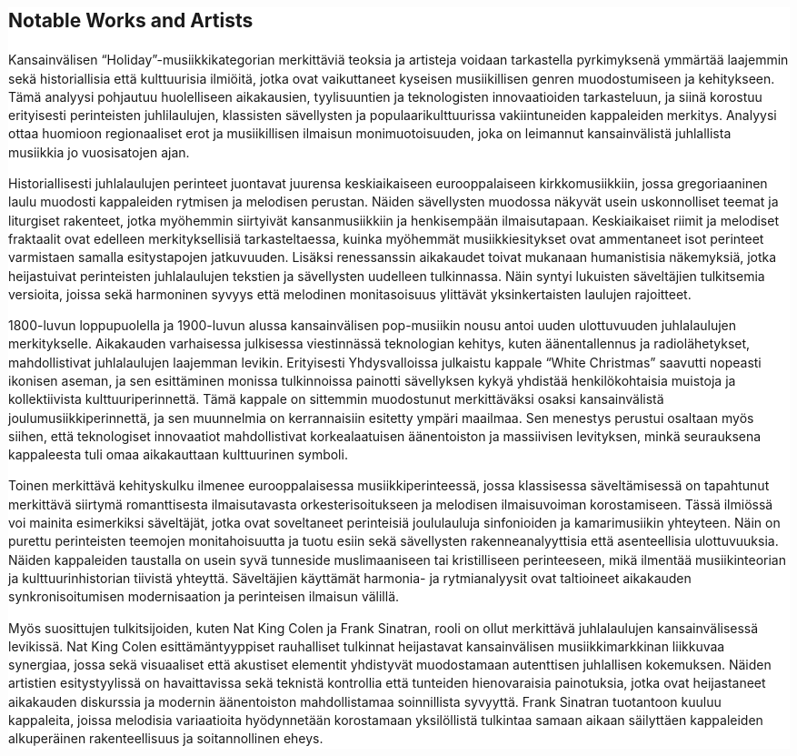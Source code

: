 ## Notable Works and Artists

Kansainvälisen “Holiday”-musiikkikategorian merkittäviä teoksia ja artisteja voidaan tarkastella
pyrkimyksenä ymmärtää laajemmin sekä historiallisia että kulttuurisia ilmiöitä, jotka ovat
vaikuttaneet kyseisen musiikillisen genren muodostumiseen ja kehitykseen. Tämä analyysi pohjautuu
huolelliseen aikakausien, tyylisuuntien ja teknologisten innovaatioiden tarkasteluun, ja siinä
korostuu erityisesti perinteisten juhlilaulujen, klassisten sävellysten ja populaarikulttuurissa
vakiintuneiden kappaleiden merkitys. Analyysi ottaa huomioon regionaaliset erot ja musiikillisen
ilmaisun monimuotoisuuden, joka on leimannut kansainvälistä juhlallista musiikkia jo vuosisatojen
ajan.

Historiallisesti juhlalaulujen perinteet juontavat juurensa keskiaikaiseen eurooppalaiseen
kirkkomusiikkiin, jossa gregoriaaninen laulu muodosti kappaleiden rytmisen ja melodisen perustan.
Näiden sävellysten muodossa näkyvät usein uskonnolliset teemat ja liturgiset rakenteet, jotka
myöhemmin siirtyivät kansanmusiikkiin ja henkisempään ilmaisutapaan. Keskiaikaiset riimit ja
melodiset fraktaalit ovat edelleen merkityksellisiä tarkasteltaessa, kuinka myöhemmät
musiikkiesitykset ovat ammentaneet isot perinteet varmistaen samalla esitystapojen jatkuvuuden.
Lisäksi renessanssin aikakaudet toivat mukanaan humanistisia näkemyksiä, jotka heijastuivat
perinteisten juhlalaulujen tekstien ja sävellysten uudelleen tulkinnassa. Näin syntyi lukuisten
säveltäjien tulkitsemia versioita, joissa sekä harmoninen syvyys että melodinen monitasoisuus
ylittävät yksinkertaisten laulujen rajoitteet.

1800-luvun loppupuolella ja 1900-luvun alussa kansainvälisen pop-musiikin nousu antoi uuden
ulottuvuuden juhlalaulujen merkitykselle. Aikakauden varhaisessa julkisessa viestinnässä teknologian
kehitys, kuten äänentallennus ja radiolähetykset, mahdollistivat juhlalaulujen laajemman levikin.
Erityisesti Yhdysvalloissa julkaistu kappale “White Christmas” saavutti nopeasti ikonisen aseman, ja
sen esittäminen monissa tulkinnoissa painotti sävellyksen kykyä yhdistää henkilökohtaisia muistoja
ja kollektiivista kulttuuriperinnettä. Tämä kappale on sittemmin muodostunut merkittäväksi osaksi
kansainvälistä joulumusiikkiperinnettä, ja sen muunnelmia on kerrannaisiin esitetty ympäri maailmaa.
Sen menestys perustui osaltaan myös siihen, että teknologiset innovaatiot mahdollistivat
korkealaatuisen äänentoiston ja massiivisen levityksen, minkä seurauksena kappaleesta tuli omaa
aikakauttaan kulttuurinen symboli.

Toinen merkittävä kehityskulku ilmenee eurooppalaisessa musiikkiperinteessä, jossa klassisessa
säveltämisessä on tapahtunut merkittävä siirtymä romanttisesta ilmaisutavasta orkesterisoitukseen ja
melodisen ilmaisuvoiman korostamiseen. Tässä ilmiössä voi mainita esimerkiksi säveltäjät, jotka ovat
soveltaneet perinteisiä joululauluja sinfonioiden ja kamarimusiikin yhteyteen. Näin on purettu
perinteisten teemojen monitahoisuutta ja tuotu esiin sekä sävellysten rakenneanalyyttisia että
asenteellisia ulottuvuuksia. Näiden kappaleiden taustalla on usein syvä tunneside muslimaaniseen tai
kristilliseen perinteeseen, mikä ilmentää musiikinteorian ja kulttuurinhistorian tiivistä yhteyttä.
Säveltäjien käyttämät harmonia- ja rytmianalyysit ovat taltioineet aikakauden synkronisoitumisen
modernisaation ja perinteisen ilmaisun välillä.

Myös suosittujen tulkitsijoiden, kuten Nat King Colen ja Frank Sinatran, rooli on ollut merkittävä
juhlalaulujen kansainvälisessä levikissä. Nat King Colen esittämäntyyppiset rauhalliset tulkinnat
heijastavat kansainvälisen musiikkimarkkinan liikkuvaa synergiaa, jossa sekä visuaaliset että
akustiset elementit yhdistyvät muodostamaan autenttisen juhlallisen kokemuksen. Näiden artistien
esitystyylissä on havaittavissa sekä teknistä kontrollia että tunteiden hienovaraisia painotuksia,
jotka ovat heijastaneet aikakauden diskurssia ja modernin äänentoiston mahdollistamaa soinnillista
syvyyttä. Frank Sinatran tuotantoon kuuluu kappaleita, joissa melodisia variaatioita hyödynnetään
korostamaan yksilöllistä tulkintaa samaan aikaan säilyttäen kappaleiden alkuperäinen rakenteellisuus
ja soitannollinen eheys.
